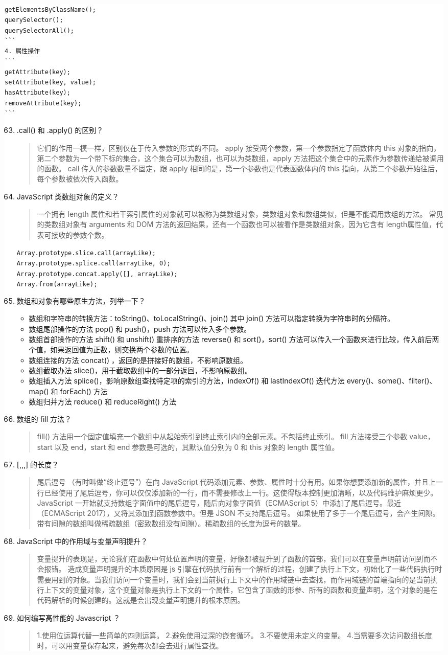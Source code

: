     getElementsByClassName();
    querySelector();
    querySelectorAll();
    ```
    4. 属性操作
    ```
    getAttribute(key);
    setAttribute(key, value);
    hasAttribute(key);
    removeAttribute(key);
    ```
63. .call() 和 .apply() 的区别？
    > 它们的作用一模一样，区别仅在于传入参数的形式的不同。
    > apply 接受两个参数，第一个参数指定了函数体内 this 对象的指向，第二个参数为一个带下标的集合，这个集合可以为数组，也可以为类数组，apply 方法把这个集合中的元素作为参数传递给被调用的函数。
    > call 传入的参数数量不固定，跟 apply 相同的是，第一个参数也是代表函数体内的 this 指向，从第二个参数开始往后，每个参数被依次传入函数。
64. JavaScript 类数组对象的定义？
    > 一个拥有 length 属性和若干索引属性的对象就可以被称为类数组对象，类数组对象和数组类似，但是不能调用数组的方法。
    > 常见的类数组对象有 arguments 和 DOM 方法的返回结果，还有一个函数也可以被看作是类数组对象，因为它含有 length属性值，代表可接收的参数个数。
    ```
    Array.prototype.slice.call(arrayLike);
    Array.prototype.splice.call(arrayLike, 0);
    Array.prototype.concat.apply([], arrayLike);
    Array.from(arrayLike);
    ```
65. 数组和对象有哪些原生方法，列举一下？
    * 数组和字符串的转换方法：toString()、toLocalString()、join() 其中 join() 方法可以指定转换为字符串时的分隔符。
    * 数组尾部操作的方法 pop() 和 push()，push 方法可以传入多个参数。
    * 数组首部操作的方法 shift() 和 unshift() 重排序的方法 reverse() 和 sort()，sort() 方法可以传入一个函数来进行比较，传入前后两个值，如果返回值为正数，则交换两个参数的位置。
    * 数组连接的方法 concat() ，返回的是拼接好的数组，不影响原数组。
    * 数组截取办法 slice()，用于截取数组中的一部分返回，不影响原数组。
    * 数组插入方法 splice()，影响原数组查找特定项的索引的方法，indexOf() 和 lastIndexOf() 迭代方法 every()、some()、filter()、map() 和 forEach() 方法
    * 数组归并方法 reduce() 和 reduceRight() 方法
66. 数组的 fill 方法？
    > fill() 方法用一个固定值填充一个数组中从起始索引到终止索引内的全部元素。不包括终止索引。
    > fill 方法接受三个参数 value，start 以及 end，start 和 end 参数是可选的，其默认值分别为 0 和 this 对象的 length 属性值。
67. [,,,] 的长度？
    > 尾后逗号 （有时叫做“终止逗号”）在向 JavaScript 代码添加元素、参数、属性时十分有用。如果你想要添加新的属性，并且上一行已经使用了尾后逗号，你可以仅仅添加新的一行，而不需要修改上一行。这使得版本控制更加清晰，以及代码维护麻烦更少。
    > JavaScript 一开始就支持数组字面值中的尾后逗号，随后向对象字面值（ECMAScript 5）中添加了尾后逗号。最近（ECMAScript 2017），又将其添加到函数参数中。但是 JSON 不支持尾后逗号。
    > 如果使用了多于一个尾后逗号，会产生间隙。 带有间隙的数组叫做稀疏数组（密致数组没有间隙）。稀疏数组的长度为逗号的数量。
68. JavaScript 中的作用域与变量声明提升？
    > 变量提升的表现是，无论我们在函数中何处位置声明的变量，好像都被提升到了函数的首部，我们可以在变量声明前访问到而不会报错。
    > 造成变量声明提升的本质原因是 js 引擎在代码执行前有一个解析的过程，创建了执行上下文，初始化了一些代码执行时需要用到的对象。当我们访问一个变量时，我们会到当前执行上下文中的作用域链中去查找，而作用域链的首端指向的是当前执行上下文的变量对象，这个变量对象是执行上下文的一个属性，它包含了函数的形参、所有的函数和变量声明，这个对象的是在代码解析的时候创建的。这就是会出现变量声明提升的根本原因。

69. 如何编写高性能的 Javascript ？
    > 1.使用位运算代替一些简单的四则运算。
    > 2.避免使用过深的嵌套循环。
    > 3.不要使用未定义的变量。
    > 4.当需要多次访问数组长度时，可以用变量保存起来，避免每次都会去进行属性查找。
